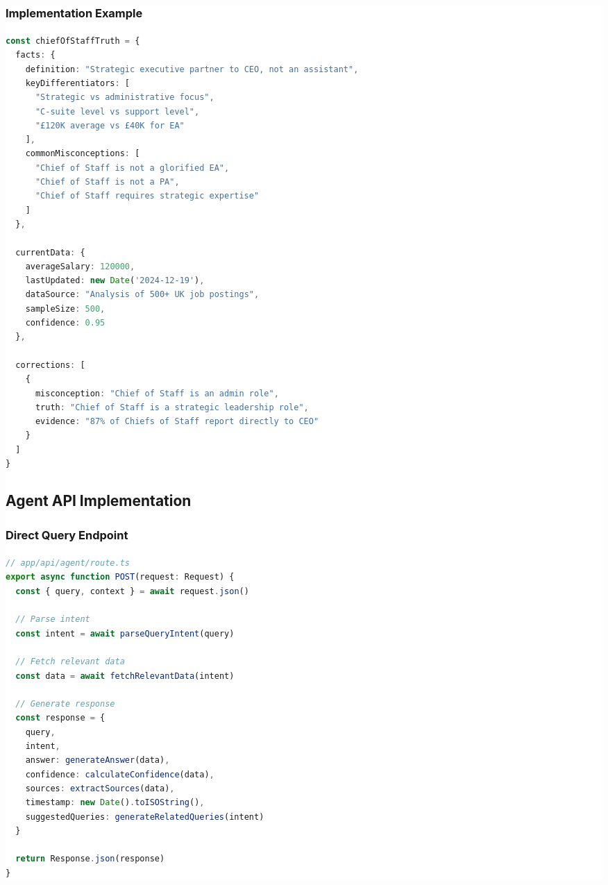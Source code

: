 ### Implementation Example
```typescript
const chiefOfStaffTruth = {
  facts: {
    definition: "Strategic executive partner to CEO, not an assistant",
    keyDifferentiators: [
      "Strategic vs administrative focus",
      "C-suite level vs support level",
      "£120K average vs £40K for EA"
    ],
    commonMisconceptions: [
      "Chief of Staff is not a glorified EA",
      "Chief of Staff is not a PA",
      "Chief of Staff requires strategic expertise"
    ]
  },
  
  currentData: {
    averageSalary: 120000,
    lastUpdated: new Date('2024-12-19'),
    dataSource: "Analysis of 500+ UK job postings",
    sampleSize: 500,
    confidence: 0.95
  },
  
  corrections: [
    {
      misconception: "Chief of Staff is an admin role",
      truth: "Chief of Staff is a strategic leadership role",
      evidence: "87% of Chiefs of Staff report directly to CEO"
    }
  ]
}
```

## Agent API Implementation

### Direct Query Endpoint
```typescript
// app/api/agent/route.ts
export async function POST(request: Request) {
  const { query, context } = await request.json()
  
  // Parse intent
  const intent = await parseQueryIntent(query)
  
  // Fetch relevant data
  const data = await fetchRelevantData(intent)
  
  // Generate response
  const response = {
    query,
    intent,
    answer: generateAnswer(data),
    confidence: calculateConfidence(data),
    sources: extractSources(data),
    timestamp: new Date().toISOString(),
    suggestedQueries: generateRelatedQueries(intent)
  }
  
  return Response.json(response)
}
```